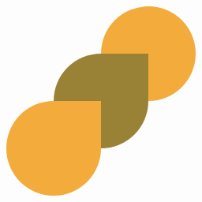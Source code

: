 
<div class="one bot"></div>
<div class="three bot"></div>
<div class="two"></div>
<div class="tr1"></div>
<div class="tr2"></div>

<style>
  
  body{
    background: #0B2429;
   
  }
    .tr1{
    height:60px;
    width:60px;
    background:#F3AC3C;
      position:absolute;
    top:150px;
    left:140px;
  }
  
  .one{
    height:120px;
    width:120px;
    position:absolute;
    top:150px;
    left:80px;
    
  }
   .tr2{
    height:60px;
    width:60px;
    background:#998235;
      position:absolute;
    top:90px;
    left:200px;
  }
  

  .two{
      height:120px;
    width:120px;
    background:#998235;
    border-radius:100px;
    position:absolute;
    top:90px;
    left:140px;
  }
  
  .three{
    
     height:120px;
    width:120px;
    position:absolute;
      top:30px;
    left:200px;
  }
  .bot{
    background-color:#F3AC3C;
   border-radius:150px;
  }

</style>
